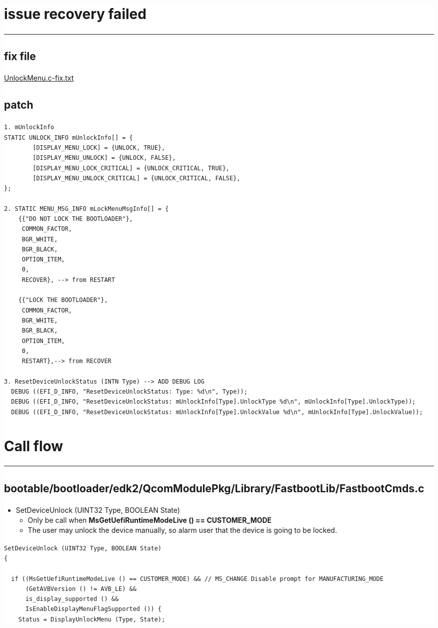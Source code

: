 # issue recovery failed
---
## fix file
[UnlockMenu.c-fix.txt](/.attachments/UnlockMenu.c-fix-929ac706-0ab7-418a-9da5-9f4fc4eafd37.txt)

## patch
```
1. mUnlockInfo
STATIC UNLOCK_INFO mUnlockInfo[] = {
        [DISPLAY_MENU_LOCK] = {UNLOCK, TRUE},
        [DISPLAY_MENU_UNLOCK] = {UNLOCK, FALSE},
        [DISPLAY_MENU_LOCK_CRITICAL] = {UNLOCK_CRITICAL, TRUE},
        [DISPLAY_MENU_UNLOCK_CRITICAL] = {UNLOCK_CRITICAL, FALSE},
};

2. STATIC MENU_MSG_INFO mLockMenuMsgInfo[] = {
    {{"DO NOT LOCK THE BOOTLOADER"},
     COMMON_FACTOR,
     BGR_WHITE,
     BGR_BLACK,
     OPTION_ITEM,
     0,
     RECOVER}, --> from RESTART

    {{"LOCK THE BOOTLOADER"},
     COMMON_FACTOR,
     BGR_WHITE,
     BGR_BLACK,
     OPTION_ITEM,
     0,
     RESTART},--> from RECOVER

3. ResetDeviceUnlockStatus (INTN Type) --> ADD DEBUG LOG
  DEBUG ((EFI_D_INFO, "ResetDeviceUnlockStatus: Type: %d\n", Type));
  DEBUG ((EFI_D_INFO, "ResetDeviceUnlockStatus: mUnlockInfo[Type].UnlockType %d\n", mUnlockInfo[Type].UnlockType));
  DEBUG ((EFI_D_INFO, "ResetDeviceUnlockStatus: mUnlockInfo[Type].UnlockValue %d\n", mUnlockInfo[Type].UnlockValue));

```

# Call flow
---
## bootable/bootloader/edk2/QcomModulePkg/Library/FastbootLib/FastbootCmds.c
- SetDeviceUnlock (UINT32 Type, BOOLEAN State)
  - Only be call when **MsGetUefiRuntimeModeLive () == CUSTOMER_MODE**
  - The user may unlock the device manually, so alarm user that the device is going to be locked.
```
SetDeviceUnlock (UINT32 Type, BOOLEAN State)
{

  if ((MsGetUefiRuntimeModeLive () == CUSTOMER_MODE) && // MS_CHANGE Disable prompt for MANUFACTURING_MODE
      (GetAVBVersion () != AVB_LE) &&
      is_display_supported () &&
      IsEnableDisplayMenuFlagSupported ()) {
    Status = DisplayUnlockMenu (Type, State);
```